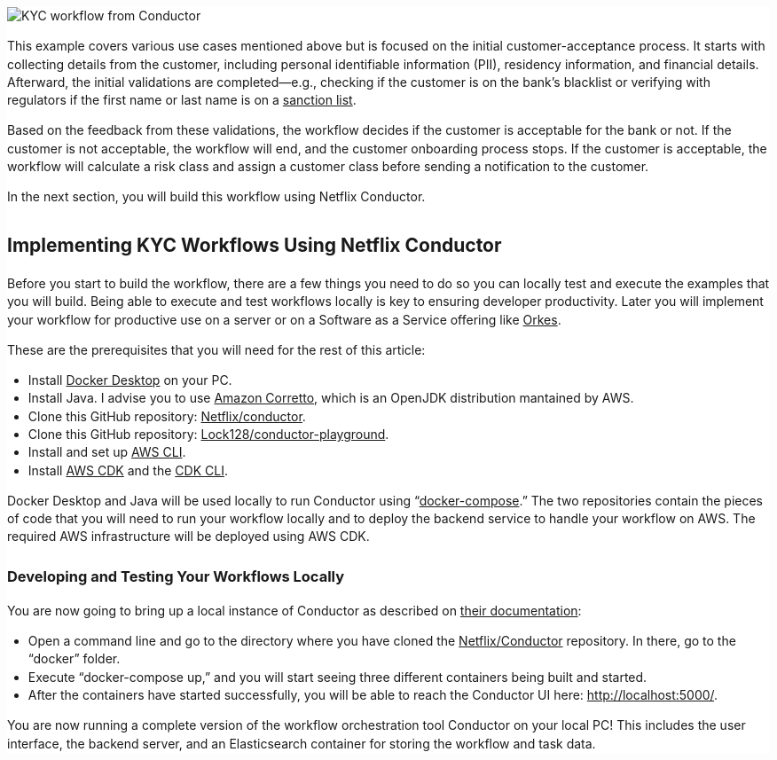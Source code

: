 ![KYC workflow from Conductor](https://i.imgur.com/odi99wK.png)

This example covers various use cases mentioned above but is focused on the initial customer-acceptance process. It starts with collecting details from the customer, including personal identifiable information (PII), residency information, and financial details. Afterward, the initial validations are completed—e.g., checking if the customer is on the bank’s blacklist or verifying with regulators if the first name or last name is on a [sanction list](https://www.creditsafe.com/gb/en/blog/compliance/sanctions-lists-what-do-i-need-to-do.html).

Based on the feedback from these validations, the workflow decides if the customer is acceptable for the bank or not. If the customer is not acceptable, the workflow will end, and the customer onboarding process stops. If the customer is acceptable, the workflow will calculate a risk class and assign a customer class before sending a notification to the customer.

In the next section, you will build this workflow using Netflix Conductor.

## Implementing KYC Workflows Using Netflix Conductor

Before you start to build the workflow, there are a few things you need to do so you can locally test and execute the examples that you will build. Being able to execute and test workflows locally is key to ensuring developer productivity. Later you will implement your workflow for productive use on a server or on a Software as a Service offering like [Orkes](https://play.orkes.io/newWorkflowDef).

These are the prerequisites that you will need for the rest of this article:

- Install [Docker Desktop](https://www.docker.com/products/docker-desktop/) on your PC.
- Install Java. I advise you to use [Amazon Corretto](https://docs.aws.amazon.com/corretto/index.html), which is an OpenJDK distribution mantained by AWS.
- Clone this GitHub repository: [Netflix/conductor](https://github.com/Netflix/conductor.git).
- Clone this GitHub repository: [Lock128/conductor-playground](https://github.com/Lock128/conductor-playground).
- Install and set up [AWS CLI](https://aws.amazon.com/cli/).
- Install [AWS CDK](https://docs.aws.amazon.com/cdk/v2/guide/getting_started.html) and the [CDK CLI](https://docs.aws.amazon.com/cdk/v2/guide/cli.html).

Docker Desktop and Java will be used locally to run Conductor using “[docker-compose](https://docs.docker.com/compose/).” The two repositories contain the pieces of code that you will need to run your workflow locally and to deploy the backend service to handle your workflow on AWS. The required AWS infrastructure will be deployed using AWS CDK.

### Developing and Testing Your Workflows Locally

You are now going to bring up a local instance of Conductor as described on [their documentation](https://conductor.netflix.com/gettingstarted/docker.html):

- Open a command line and go to the directory where you have cloned the [Netflix/Conductor](https://github.com/Netflix/conductor) repository. In there, go to the “docker” folder.
- Execute “docker-compose up,” and you will start seeing three different containers being built and started.
- After the containers have started successfully, you will be able to reach the Conductor UI here: [http://localhost:5000/](http://localhost:5000/).

You are now running a complete version of the workflow orchestration tool Conductor on your local PC! This includes the user interface, the backend server, and an Elasticsearch container for storing the workflow and task data.
